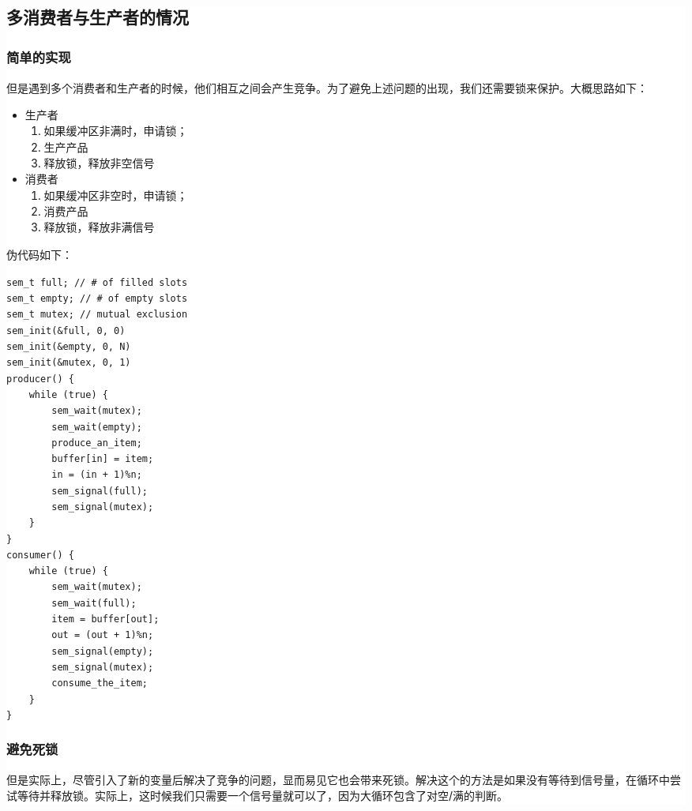 ## 多消费者与生产者的情况

### 简单的实现

但是遇到多个消费者和生产者的时候，他们相互之间会产生竞争。为了避免上述问题的出现，我们还需要锁来保护。大概思路如下：

- 生产者
  1. 如果缓冲区非满时，申请锁；
  2. 生产产品
  3. 释放锁，释放非空信号
- 消费者
  1. 如果缓冲区非空时，申请锁；
  2. 消费产品
  3. 释放锁，释放非满信号

伪代码如下：

```
sem_t full; // # of filled slots
sem_t empty; // # of empty slots
sem_t mutex; // mutual exclusion
sem_init(&full, 0, 0)
sem_init(&empty, 0, N)
sem_init(&mutex, 0, 1)
producer() {
	while (true) {
		sem_wait(mutex);
		sem_wait(empty);
		produce_an_item;
		buffer[in] = item;
		in = (in + 1)%n;
		sem_signal(full);
		sem_signal(mutex);
	}
}
consumer() {
	while (true) {
		sem_wait(mutex);
		sem_wait(full);
		item = buffer[out];
		out = (out + 1)%n;
		sem_signal(empty);
		sem_signal(mutex);
		consume_the_item;
	}
}
```

### 避免死锁

但是实际上，尽管引入了新的变量后解决了竞争的问题，显而易见它也会带来死锁。解决这个的方法是如果没有等待到信号量，在循环中尝试等待并释放锁。实际上，这时候我们只需要一个信号量就可以了，因为大循环包含了对空/满的判断。
